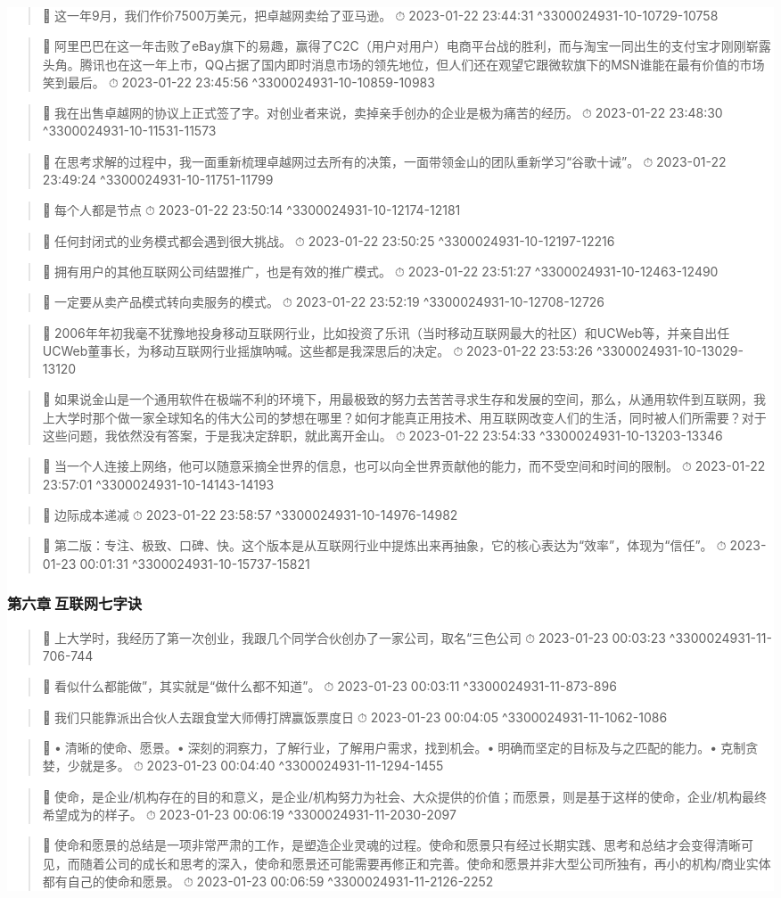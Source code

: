 > 📌 这一年9月，我们作价7500万美元，把卓越网卖给了亚马逊。 
> ⏱ 2023-01-22 23:44:31 ^3300024931-10-10729-10758

> 📌 阿里巴巴在这一年击败了eBay旗下的易趣，赢得了C2C（用户对用户）电商平台战的胜利，而与淘宝一同出生的支付宝才刚刚崭露头角。腾讯也在这一年上市，QQ占据了国内即时消息市场的领先地位，但人们还在观望它跟微软旗下的MSN谁能在最有价值的市场笑到最后。 
> ⏱ 2023-01-22 23:45:56 ^3300024931-10-10859-10983

> 📌 我在出售卓越网的协议上正式签了字。对创业者来说，卖掉亲手创办的企业是极为痛苦的经历。 
> ⏱ 2023-01-22 23:48:30 ^3300024931-10-11531-11573

> 📌 在思考求解的过程中，我一面重新梳理卓越网过去所有的决策，一面带领金山的团队重新学习“谷歌十诫”。 
> ⏱ 2023-01-22 23:49:24 ^3300024931-10-11751-11799

> 📌 每个人都是节点 
> ⏱ 2023-01-22 23:50:14 ^3300024931-10-12174-12181

> 📌 任何封闭式的业务模式都会遇到很大挑战。 
> ⏱ 2023-01-22 23:50:25 ^3300024931-10-12197-12216

> 📌 拥有用户的其他互联网公司结盟推广，也是有效的推广模式。 
> ⏱ 2023-01-22 23:51:27 ^3300024931-10-12463-12490

> 📌 一定要从卖产品模式转向卖服务的模式。 
> ⏱ 2023-01-22 23:52:19 ^3300024931-10-12708-12726

> 📌 2006年年初我毫不犹豫地投身移动互联网行业，比如投资了乐讯（当时移动互联网最大的社区）和UCWeb等，并亲自出任UCWeb董事长，为移动互联网行业摇旗呐喊。这些都是我深思后的决定。 
> ⏱ 2023-01-22 23:53:26 ^3300024931-10-13029-13120

> 📌 如果说金山是一个通用软件在极端不利的环境下，用最极致的努力去苦苦寻求生存和发展的空间，那么，从通用软件到互联网，我上大学时那个做一家全球知名的伟大公司的梦想在哪里？如何才能真正用技术、用互联网改变人们的生活，同时被人们所需要？对于这些问题，我依然没有答案，于是我决定辞职，就此离开金山。 
> ⏱ 2023-01-22 23:54:33 ^3300024931-10-13203-13346

> 📌 当一个人连接上网络，他可以随意采摘全世界的信息，也可以向全世界贡献他的能力，而不受空间和时间的限制。 
> ⏱ 2023-01-22 23:57:01 ^3300024931-10-14143-14193

> 📌 边际成本递减 
> ⏱ 2023-01-22 23:58:57 ^3300024931-10-14976-14982

> 📌 第二版：专注、极致、口碑、快。这个版本是从互联网行业中提炼出来再抽象，它的核心表达为“效率”，体现为“信任”。 
> ⏱ 2023-01-23 00:01:31 ^3300024931-10-15737-15821

### 第六章 互联网七字诀

> 📌 上大学时，我经历了第一次创业，我跟几个同学合伙创办了一家公司，取名“三色公司 
> ⏱ 2023-01-23 00:03:23 ^3300024931-11-706-744

> 📌 看似什么都能做”，其实就是“做什么都不知道”。 
> ⏱ 2023-01-23 00:03:11 ^3300024931-11-873-896

> 📌 我们只能靠派出合伙人去跟食堂大师傅打牌赢饭票度日 
> ⏱ 2023-01-23 00:04:05 ^3300024931-11-1062-1086

> 📌 • 清晰的使命、愿景。• 深刻的洞察力，了解行业，了解用户需求，找到机会。• 明确而坚定的目标及与之匹配的能力。• 克制贪婪，少就是多。 
> ⏱ 2023-01-23 00:04:40 ^3300024931-11-1294-1455

> 📌 使命，是企业/机构存在的目的和意义，是企业/机构努力为社会、大众提供的价值；而愿景，则是基于这样的使命，企业/机构最终希望成为的样子。 
> ⏱ 2023-01-23 00:06:19 ^3300024931-11-2030-2097

> 📌 使命和愿景的总结是一项非常严肃的工作，是塑造企业灵魂的过程。使命和愿景只有经过长期实践、思考和总结才会变得清晰可见，而随着公司的成长和思考的深入，使命和愿景还可能需要再修正和完善。使命和愿景并非大型公司所独有，再小的机构/商业实体都有自己的使命和愿景。 
> ⏱ 2023-01-23 00:06:59 ^3300024931-11-2126-2252
